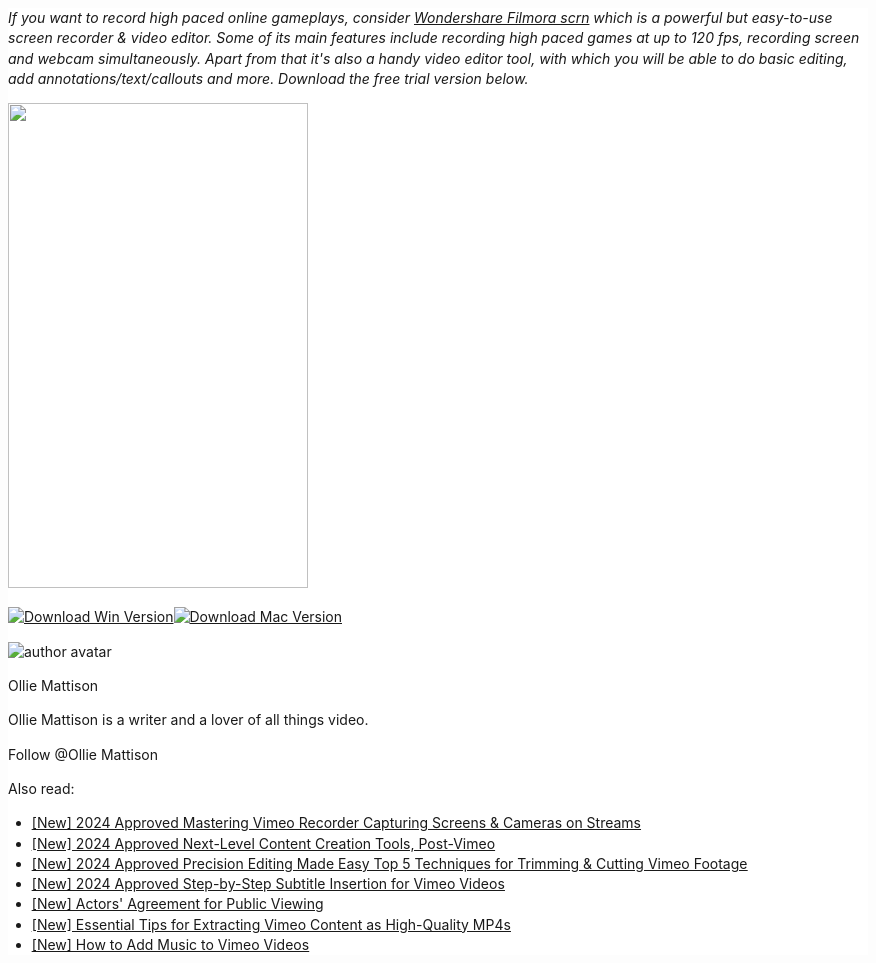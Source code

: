  _If you want to record high paced online gameplays, consider [Wondershare Filmora scrn](https://tools.techidaily.com/wondershare/filmora/download/) which is a powerful but easy-to-use screen recorder & video editor. Some of its main features include recording high paced games at up to 120 fps, recording screen and webcam simultaneously. Apart from that it's also a handy video editor tool, with which you will be able to do basic editing, add annotations/text/callouts and more. Download the free trial version below._


<a href="https://zonlipartnershipprogram.pxf.io/c/5597632/1611407/17882" target="_top" id="1611407"><img src="//a.impactradius-go.com/display-ad/17882-1611407" border="0" alt="" width="300" height="485"/></a><img height="0" width="0" src="https://imp.pxf.io/i/5597632/1611407/17882" style="position:absolute;visibility:hidden;" border="0" />

[![Download Win Version](https://images.wondershare.com/filmora/guide/download-btn-blue-scrn-win.png)](https://tools.techidaily.com/wondershare/filmora/download/)[![Download Mac Version](https://images.wondershare.com/filmora/guide/download-btn-blue-scrn-mac.png)](https://tools.techidaily.com/wondershare/filmora/download/)

![author avatar](https://images.wondershare.com/filmora/article-images/ollie-mattison.jpg)

Ollie Mattison

Ollie Mattison is a writer and a lover of all things video.

Follow @Ollie Mattison

<ins class="adsbygoogle"
     style="display:block"
     data-ad-format="autorelaxed"
     data-ad-client="ca-pub-7571918770474297"
     data-ad-slot="1223367746"></ins>

<ins class="adsbygoogle"
     style="display:block"
     data-ad-format="autorelaxed"
     data-ad-client="ca-pub-7571918770474297"
     data-ad-slot="1223367746"></ins>



<ins class="adsbygoogle"
     style="display:block"
     data-ad-client="ca-pub-7571918770474297"
     data-ad-slot="8358498916"
     data-ad-format="auto"
     data-full-width-responsive="true"></ins>






<span class="atpl-alsoreadstyle">Also read:</span>
<div><ul>
<li><a href="https://vimeo-videos.techidaily.com/new-2024-approved-mastering-vimeo-recorder-capturing-screens-and-cameras-on-streams/"><u>[New] 2024 Approved  Mastering Vimeo Recorder  Capturing Screens & Cameras on Streams</u></a></li>
<li><a href="https://vimeo-videos.techidaily.com/new-2024-approved-next-level-content-creation-tools-post-vimeo/"><u>[New] 2024 Approved  Next-Level Content Creation Tools, Post-Vimeo</u></a></li>
<li><a href="https://vimeo-videos.techidaily.com/new-2024-approved-precision-editing-made-easy-top-5-techniques-for-trimming-and-cutting-vimeo-footage/"><u>[New] 2024 Approved  Precision Editing Made Easy  Top 5 Techniques for Trimming & Cutting Vimeo Footage</u></a></li>
<li><a href="https://vimeo-videos.techidaily.com/new-2024-approved-step-by-step-subtitle-insertion-for-vimeo-videos/"><u>[New] 2024 Approved  Step-by-Step  Subtitle Insertion for Vimeo Videos</u></a></li>
<li><a href="https://fox-access.techidaily.com/new-actors-agreement-for-public-viewing/"><u>[New] Actors' Agreement for Public Viewing</u></a></li>
<li><a href="https://vimeo-videos.techidaily.com/new-essential-tips-for-extracting-vimeo-content-as-high-quality-mp4s/"><u>[New] Essential Tips for Extracting Vimeo Content as High-Quality MP4s</u></a></li>
<li><a href="https://vimeo-videos.techidaily.com/new-how-to-add-music-to-vimeo-videos/"><u>[New] How to Add Music to Vimeo Videos</u></a></li>
